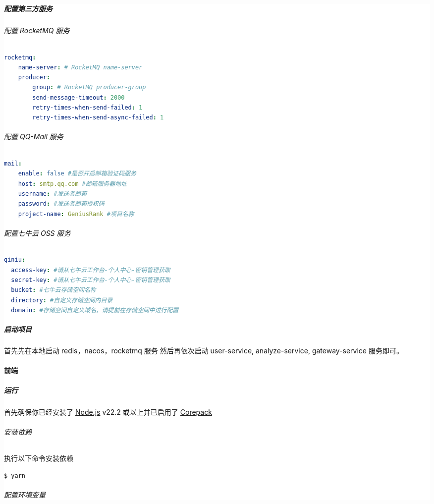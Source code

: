 ##### 配置第三方服务

###### 配置 RocketMQ 服务

```yaml
rocketmq:
    name-server: # RocketMQ name-server
    producer:
        group: # RocketMQ producer-group
        send-message-timeout: 2000
        retry-times-when-send-failed: 1
        retry-times-when-send-async-failed: 1
```

###### 配置 QQ-Mail 服务

```yaml
mail:
    enable: false #是否开启邮箱验证码服务
    host: smtp.qq.com #邮箱服务器地址
    username: #发送者邮箱
    password: #发送者邮箱授权码
    project-name: GeniusRank #项目名称
```

###### 配置七牛云 OSS 服务

```yaml
qiniu:
  access-key: #请从七牛云工作台-个人中心-密钥管理获取
  secret-key: #请从七牛云工作台-个人中心-密钥管理获取
  bucket: #七牛云存储空间名称
  directory: #自定义存储空间内目录
  domain: #存储空间自定义域名，请提前在存储空间中进行配置
```

##### 启动项目

首先先在本地启动 redis，nacos，rocketmq 服务
然后再依次启动 user-service, analyze-service, gateway-service 服务即可。

#### 前端

##### 运行

首先确保你已经安装了 [Node.js](https://nodejs.org/) v22.2 或以上并已启用了 [Corepack](https://nodejs.org/api/corepack.html)

###### 安装依赖

执行以下命令安装依赖

```bash
$ yarn
```

###### 配置环境变量
